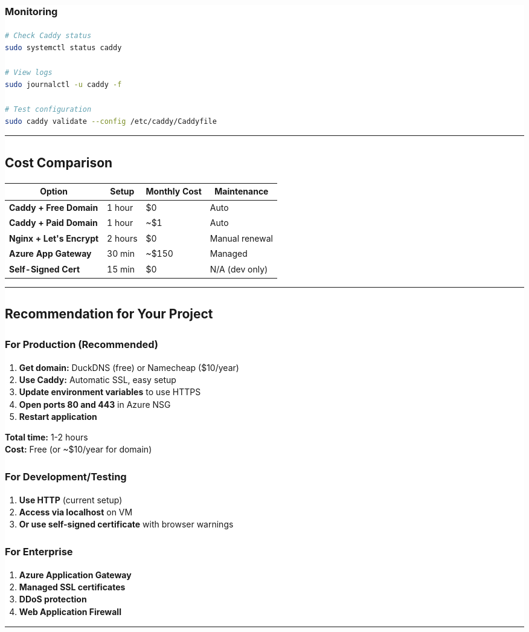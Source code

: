 ### Monitoring
```bash
# Check Caddy status
sudo systemctl status caddy

# View logs
sudo journalctl -u caddy -f

# Test configuration
sudo caddy validate --config /etc/caddy/Caddyfile
```

---

## Cost Comparison

| Option | Setup | Monthly Cost | Maintenance |
|--------|-------|--------------|-------------|
| **Caddy + Free Domain** | 1 hour | $0 | Auto |
| **Caddy + Paid Domain** | 1 hour | ~$1 | Auto |
| **Nginx + Let's Encrypt** | 2 hours | $0 | Manual renewal |
| **Azure App Gateway** | 30 min | ~$150 | Managed |
| **Self-Signed Cert** | 15 min | $0 | N/A (dev only) |

---

## Recommendation for Your Project

### For Production (Recommended)
1. **Get domain:** DuckDNS (free) or Namecheap ($10/year)
2. **Use Caddy:** Automatic SSL, easy setup
3. **Update environment variables** to use HTTPS
4. **Open ports 80 and 443** in Azure NSG
5. **Restart application**

**Total time:** 1-2 hours  
**Cost:** Free (or ~$10/year for domain)

### For Development/Testing
1. **Use HTTP** (current setup)
2. **Access via localhost** on VM
3. **Or use self-signed certificate** with browser warnings

### For Enterprise
1. **Azure Application Gateway**
2. **Managed SSL certificates**
3. **DDoS protection**
4. **Web Application Firewall**

---